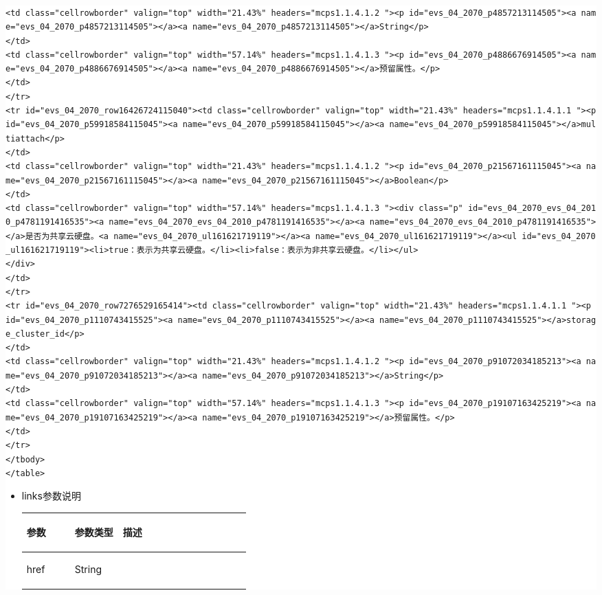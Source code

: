     <td class="cellrowborder" valign="top" width="21.43%" headers="mcps1.1.4.1.2 "><p id="evs_04_2070_p4857213114505"><a name="evs_04_2070_p4857213114505"></a><a name="evs_04_2070_p4857213114505"></a>String</p>
    </td>
    <td class="cellrowborder" valign="top" width="57.14%" headers="mcps1.1.4.1.3 "><p id="evs_04_2070_p4886676914505"><a name="evs_04_2070_p4886676914505"></a><a name="evs_04_2070_p4886676914505"></a>预留属性。</p>
    </td>
    </tr>
    <tr id="evs_04_2070_row16426724115040"><td class="cellrowborder" valign="top" width="21.43%" headers="mcps1.1.4.1.1 "><p id="evs_04_2070_p59918584115045"><a name="evs_04_2070_p59918584115045"></a><a name="evs_04_2070_p59918584115045"></a>multiattach</p>
    </td>
    <td class="cellrowborder" valign="top" width="21.43%" headers="mcps1.1.4.1.2 "><p id="evs_04_2070_p21567161115045"><a name="evs_04_2070_p21567161115045"></a><a name="evs_04_2070_p21567161115045"></a>Boolean</p>
    </td>
    <td class="cellrowborder" valign="top" width="57.14%" headers="mcps1.1.4.1.3 "><div class="p" id="evs_04_2070_evs_04_2010_p4781191416535"><a name="evs_04_2070_evs_04_2010_p4781191416535"></a><a name="evs_04_2070_evs_04_2010_p4781191416535"></a>是否为共享云硬盘。<a name="evs_04_2070_ul161621719119"></a><a name="evs_04_2070_ul161621719119"></a><ul id="evs_04_2070_ul161621719119"><li>true：表示为共享云硬盘。</li><li>false：表示为非共享云硬盘。</li></ul>
    </div>
    </td>
    </tr>
    <tr id="evs_04_2070_row7276529165414"><td class="cellrowborder" valign="top" width="21.43%" headers="mcps1.1.4.1.1 "><p id="evs_04_2070_p1110743415525"><a name="evs_04_2070_p1110743415525"></a><a name="evs_04_2070_p1110743415525"></a>storage_cluster_id</p>
    </td>
    <td class="cellrowborder" valign="top" width="21.43%" headers="mcps1.1.4.1.2 "><p id="evs_04_2070_p91072034185213"><a name="evs_04_2070_p91072034185213"></a><a name="evs_04_2070_p91072034185213"></a>String</p>
    </td>
    <td class="cellrowborder" valign="top" width="57.14%" headers="mcps1.1.4.1.3 "><p id="evs_04_2070_p19107163425219"><a name="evs_04_2070_p19107163425219"></a><a name="evs_04_2070_p19107163425219"></a>预留属性。</p>
    </td>
    </tr>
    </tbody>
    </table>

-   <a name="evs_04_2070_li4929184617138"></a>links参数说明

    <a name="evs_04_2070_table53116786111129"></a>
    <table><thead align="left"><tr id="evs_04_2070_row38921210111129"><th class="cellrowborder" valign="top" width="21.43%" id="mcps1.1.4.1.1"><p id="evs_04_2070_p65610305111129"><a name="evs_04_2070_p65610305111129"></a><a name="evs_04_2070_p65610305111129"></a>参数</p>
    </th>
    <th class="cellrowborder" valign="top" width="21.43%" id="mcps1.1.4.1.2"><p id="evs_04_2070_p12834480111129"><a name="evs_04_2070_p12834480111129"></a><a name="evs_04_2070_p12834480111129"></a>参数类型</p>
    </th>
    <th class="cellrowborder" valign="top" width="57.14%" id="mcps1.1.4.1.3"><p id="evs_04_2070_p52513065111129"><a name="evs_04_2070_p52513065111129"></a><a name="evs_04_2070_p52513065111129"></a>描述</p>
    </th>
    </tr>
    </thead>
    <tbody><tr id="evs_04_2070_row25699842111129"><td class="cellrowborder" valign="top" width="21.43%" headers="mcps1.1.4.1.1 "><p id="evs_04_2070_p1312419111129"><a name="evs_04_2070_p1312419111129"></a><a name="evs_04_2070_p1312419111129"></a>href</p>
    </td>
    <td class="cellrowborder" valign="top" width="21.43%" headers="mcps1.1.4.1.2 "><p id="evs_04_2070_p39197109111129"><a name="evs_04_2070_p39197109111129"></a><a name="evs_04_2070_p39197109111129"></a>String</p>